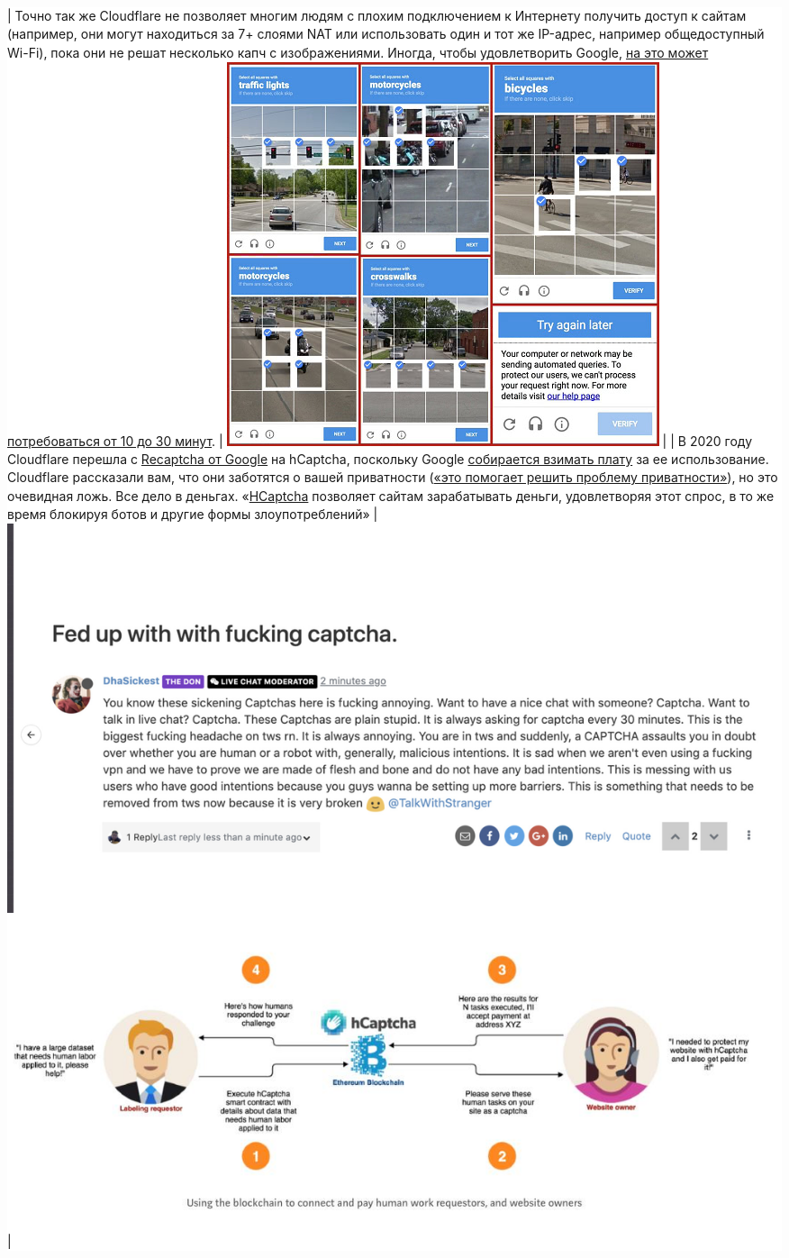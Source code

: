 |  Точно так же Cloudflare не позволяет многим людям с плохим подключением к Интернету получить доступ к сайтам (например, они могут находиться за 7+ слоями NAT или использовать один и тот же IP-адрес, например общедоступный Wi-Fi), пока они не решат несколько капч с изображениями. Иногда, чтобы удовлетворить Google, [на это может потребоваться от 10 до 30 минут](https://trac.torproject.org/projects/tor/ticket/23840). | ![](../image/googlerecaptcha.jpg) |
|  В 2020 году Cloudflare перешла с [Recaptcha от Google](https://ru.wikipedia.org/wiki/ReCAPTCHA) на hCaptcha, поскольку Google [собирается взимать плату](https://professionalhackers.in/cloudflare-dumps-recaptcha-as-google-intends-to-charge-for-its-use/) за ее использование. Cloudflare рассказали вам, что они заботятся о вашей приватности ([«это помогает решить проблему приватности»](https://blog.cloudflare.com/moving-from-recaptcha-to-hcaptcha/)), но это очевидная ложь. Все дело в деньгах. «[HCaptcha](https://www.hcaptcha.com/) позволяет сайтам зарабатывать деньги, удовлетворяя этот спрос, в то же время блокируя ботов и другие формы злоупотреблений» | ![](../image/fedup_fucking_hcaptcha.jpg)<br>![](../image/hcaptchablockchain.jpg) |